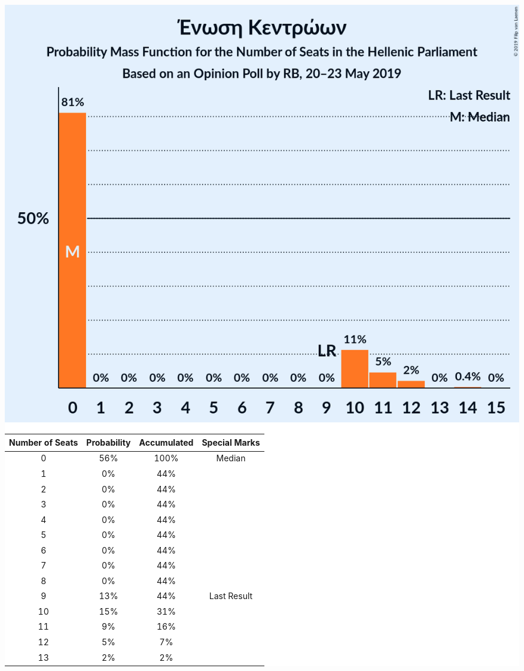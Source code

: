 ![Graph with seats probability mass function not yet produced](2019-05-23-RB-seats-pmf-ένωσηκεντρώων.png "Seats Probability Mass Function")

| Number of Seats | Probability | Accumulated | Special Marks |
|:---------------:|:-----------:|:-----------:|:-------------:|
| 0 | 56% | 100% | Median |
| 1 | 0% | 44% |  |
| 2 | 0% | 44% |  |
| 3 | 0% | 44% |  |
| 4 | 0% | 44% |  |
| 5 | 0% | 44% |  |
| 6 | 0% | 44% |  |
| 7 | 0% | 44% |  |
| 8 | 0% | 44% |  |
| 9 | 13% | 44% | Last Result |
| 10 | 15% | 31% |  |
| 11 | 9% | 16% |  |
| 12 | 5% | 7% |  |
| 13 | 2% | 2% |  |